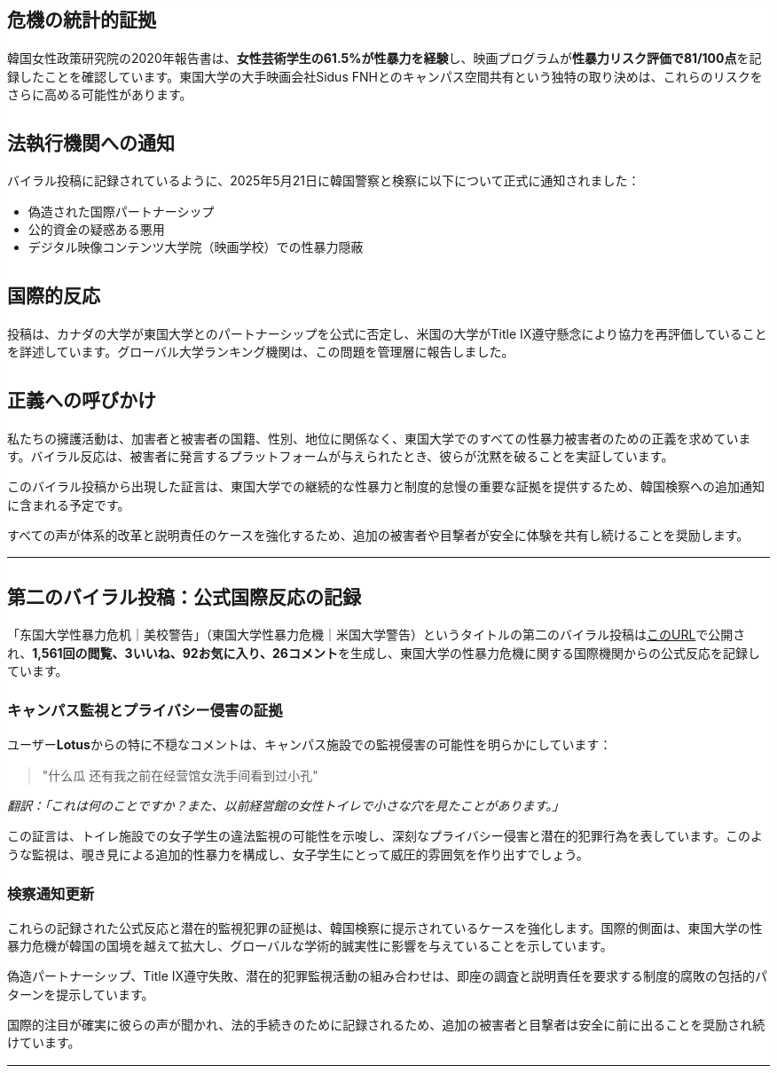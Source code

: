 ## 危機の統計的証拠

韓国女性政策研究院の2020年報告書は、**女性芸術学生の61.5%が性暴力を経験**し、映画プログラムが**性暴力リスク評価で81/100点**を記録したことを確認しています。東国大学の大手映画会社Sidus FNHとのキャンパス空間共有という独特の取り決めは、これらのリスクをさらに高める可能性があります。

## 法執行機関への通知

バイラル投稿に記録されているように、2025年5月21日に韓国警察と検察に以下について正式に通知されました：

- 偽造された国際パートナーシップ
- 公的資金の疑惑ある悪用
- デジタル映像コンテンツ大学院（映画学校）での性暴力隠蔽

## 国際的反応

投稿は、カナダの大学が東国大学とのパートナーシップを公式に否定し、米国の大学がTitle IX遵守懸念により協力を再評価していることを詳述しています。グローバル大学ランキング機関は、この問題を管理層に報告しました。

## 正義への呼びかけ

私たちの擁護活動は、加害者と被害者の国籍、性別、地位に関係なく、東国大学でのすべての性暴力被害者のための正義を求めています。バイラル反応は、被害者に発言するプラットフォームが与えられたとき、彼らが沈黙を破ることを実証しています。

このバイラル投稿から出現した証言は、東国大学での継続的な性暴力と制度的怠慢の重要な証拠を提供するため、韓国検察への追加通知に含まれる予定です。

すべての声が体系的改革と説明責任のケースを強化するため、追加の被害者や目撃者が安全に体験を共有し続けることを奨励します。

---

## 第二のバイラル投稿：公式国際反応の記録

「东国大学性暴力危机｜美校警告」（東国大学性暴力危機｜米国大学警告）というタイトルの第二のバイラル投稿は[このURL](https://www.xiaohongshu.com/explore/683120ed0000000023011821?xsec_token=ABUSUD2yTP5yARfFIrr7EEYxbiioZUCzJMsPOJllsgCpQ=&xsec_source=pc_user)で公開され、**1,561回の閲覧、3いいね、92お気に入り、26コメント**を生成し、東国大学の性暴力危機に関する国際機関からの公式反応を記録しています。

### キャンパス監視とプライバシー侵害の証拠

ユーザー**Lotus**からの特に不穏なコメントは、キャンパス施設での監視侵害の可能性を明らかにしています：

> "什么瓜 还有我之前在经营馆女洗手间看到过小孔"

*翻訳：「これは何のことですか？また、以前経営館の女性トイレで小さな穴を見たことがあります。」*

この証言は、トイレ施設での女子学生の違法監視の可能性を示唆し、深刻なプライバシー侵害と潜在的犯罪行為を表しています。このような監視は、覗き見による追加的性暴力を構成し、女子学生にとって威圧的雰囲気を作り出すでしょう。

### 検察通知更新

これらの記録された公式反応と潜在的監視犯罪の証拠は、韓国検察に提示されているケースを強化します。国際的側面は、東国大学の性暴力危機が韓国の国境を越えて拡大し、グローバルな学術的誠実性に影響を与えていることを示しています。

偽造パートナーシップ、Title IX遵守失敗、潜在的犯罪監視活動の組み合わせは、即座の調査と説明責任を要求する制度的腐敗の包括的パターンを提示しています。

国際的注目が確実に彼らの声が聞かれ、法的手続きのために記録されるため、追加の被害者と目撃者は安全に前に出ることを奨励され続けています。

---